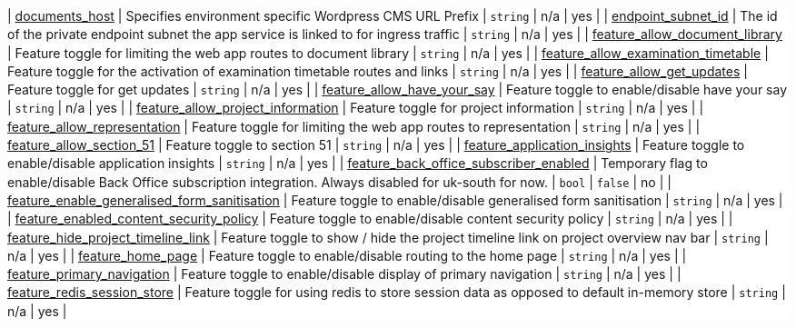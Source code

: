 | <a name="input_documents_host"></a> [documents\_host](#input\_documents\_host)                                                                                                                                                                    | Specifies environment specific Wordpress CMS URL Prefix | `string` | n/a | yes |
| <a name="input_endpoint_subnet_id"></a> [endpoint\_subnet\_id](#input\_endpoint\_subnet\_id)                                                                                                                                                      | The id of the private endpoint subnet the app service is linked to for ingress traffic | `string` | n/a | yes |
| <a name="input_feature_allow_document_library"></a> [feature\_allow\_document\_library](#input\_feature\_allow\_document\_library)                                                                                                                | Feature toggle for limiting the web app routes to document library | `string` | n/a | yes |
| <a name="input_feature_allow_examination_timetable"></a> [feature\_allow\_examination\_timetable](#input\_feature\_allow\_examination\_timetable)                                                                                                 | Feature toggle for the activation of examination timetable routes and links | `string` | n/a | yes |
| <a name="input_feature_allow_get_updates"></a> [feature\_allow\_get\_updates](#input\_feature\_allow\_get\_updates)                                                                                                                               | Feature toggle for get updates | `string` | n/a | yes |
| <a name="input_feature_allow_have_your_say"></a> [feature\_allow\_have\_your\_say](#input\_feature\_allow\_have\_your\_say)                                                                                                                       | Feature toggle to enable/disable have your say | `string` | n/a | yes |
| <a name="input_feature_allow_project_information"></a> [feature\_allow\_project\_information](#input\_feature\_allow\_project\_information)                                                                                                       | Feature toggle for project information | `string` | n/a | yes |
| <a name="input_feature_allow_representation"></a> [feature\_allow\_representation](#input\_feature\_allow\_representation)                                                                                                                        | Feature toggle for limiting the web app routes to representation | `string` | n/a | yes |
| <a name="input_feature_allow_section_51"></a> [feature\_allow\_section\_51](#input\_feature\_allow\_section\_51)                                                                                                                                  | Feature toggle to section 51 | `string` | n/a | yes |
| <a name="input_feature_application_insights"></a> [feature\_application\_insights](#input\_feature\_application\_insights)                                                                                                                        | Feature toggle to enable/disable application insights | `string` | n/a | yes |
| <a name="input_feature_back_office_subscriber_enabled"></a> [feature\_back\_office\_subscriber\_enabled](#input\_feature\_back\_office\_subscriber\_enabled)                                                                                      | Temporary flag to enable/disable Back Office subscription integration. Always disabled for uk-south for now. | `bool` | `false` | no |
| <a name="input_feature_enable_generalised_form_sanitisation"></a> [feature\_enable\_generalised\_form\_sanitisation](#input\_feature\_enable\_generalised\_form\_sanitisation)                                                                    | Feature toggle to enable/disable generalised form sanitisation | `string` | n/a | yes |
| <a name="input_feature_enabled_content_security_policy"></a> [feature\_enabled\_content\_security\_policy](#input\_feature\_enabled\_content\_security\_policy)                                                                                   | Feature toggle to enable/disable content security policy | `string` | n/a | yes |
| <a name="input_feature_hide_project_timeline_link"></a> [feature\_hide\_project\_timeline\_link](#input\_feature\_hide\_project\_timeline\_link)                                                                                                  | Feature toggle to show / hide the project timeline link on project overview nav bar | `string` | n/a | yes |
| <a name="input_feature_home_page"></a> [feature\_home\_page](#input\_feature\_home\_page)                                                                                                                                                         | Feature toggle to enable/disable routing to the home page | `string` | n/a | yes |
| <a name="input_feature_primary_navigation"></a> [feature\_primary\_navigation](#input\_feature\_primary\_navigation)                                                                                                                              | Feature toggle to enable/disable display of primary navigation | `string` | n/a | yes |
| <a name="input_feature_redis_session_store"></a> [feature\_redis\_session\_store](#input\_feature\_redis\_session\_store)                                                                                                                         | Feature toggle for using redis to store session data as opposed to default in-memory store | `string` | n/a | yes |